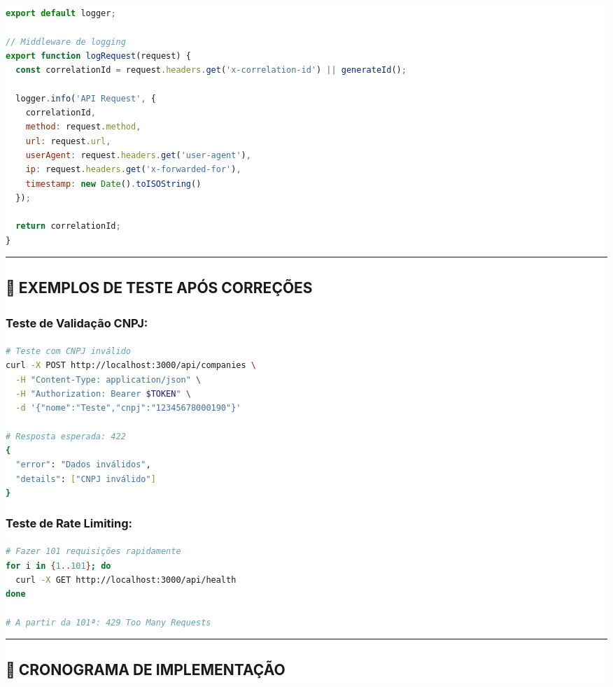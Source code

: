 ```javascript
export default logger;

// Middleware de logging
export function logRequest(request) {
  const correlationId = request.headers.get('x-correlation-id') || generateId();
  
  logger.info('API Request', {
    correlationId,
    method: request.method,
    url: request.url,
    userAgent: request.headers.get('user-agent'),
    ip: request.headers.get('x-forwarded-for'),
    timestamp: new Date().toISOString()
  });
  
  return correlationId;
}
```

---

## 🧪 EXEMPLOS DE TESTE APÓS CORREÇÕES

### Teste de Validação CNPJ:
```bash
# Teste com CNPJ inválido
curl -X POST http://localhost:3000/api/companies \
  -H "Content-Type: application/json" \
  -H "Authorization: Bearer $TOKEN" \
  -d '{"nome":"Teste","cnpj":"12345678000190"}'

# Resposta esperada: 422
{
  "error": "Dados inválidos",
  "details": ["CNPJ inválido"]
}
```

### Teste de Rate Limiting:
```bash
# Fazer 101 requisições rapidamente
for i in {1..101}; do
  curl -X GET http://localhost:3000/api/health
done

# A partir da 101ª: 429 Too Many Requests
```

---

## 📅 CRONOGRAMA DE IMPLEMENTAÇÃO
